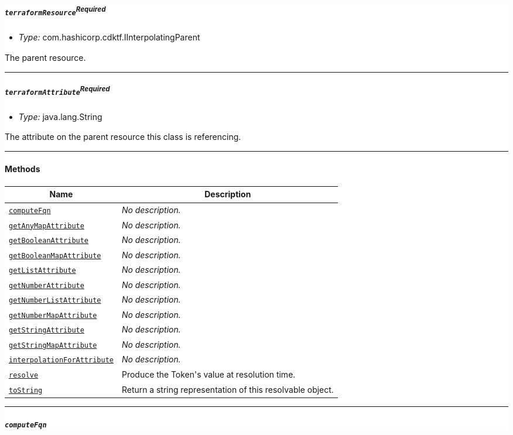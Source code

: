
##### `terraformResource`<sup>Required</sup> <a name="terraformResource" id="@cdktf/provider-cloudflare.dataCloudflareWorkerVersions.DataCloudflareWorkerVersionsResultAnnotationsOutputReference.Initializer.parameter.terraformResource"></a>

- *Type:* com.hashicorp.cdktf.IInterpolatingParent

The parent resource.

---

##### `terraformAttribute`<sup>Required</sup> <a name="terraformAttribute" id="@cdktf/provider-cloudflare.dataCloudflareWorkerVersions.DataCloudflareWorkerVersionsResultAnnotationsOutputReference.Initializer.parameter.terraformAttribute"></a>

- *Type:* java.lang.String

The attribute on the parent resource this class is referencing.

---

#### Methods <a name="Methods" id="Methods"></a>

| **Name** | **Description** |
| --- | --- |
| <code><a href="#@cdktf/provider-cloudflare.dataCloudflareWorkerVersions.DataCloudflareWorkerVersionsResultAnnotationsOutputReference.computeFqn">computeFqn</a></code> | *No description.* |
| <code><a href="#@cdktf/provider-cloudflare.dataCloudflareWorkerVersions.DataCloudflareWorkerVersionsResultAnnotationsOutputReference.getAnyMapAttribute">getAnyMapAttribute</a></code> | *No description.* |
| <code><a href="#@cdktf/provider-cloudflare.dataCloudflareWorkerVersions.DataCloudflareWorkerVersionsResultAnnotationsOutputReference.getBooleanAttribute">getBooleanAttribute</a></code> | *No description.* |
| <code><a href="#@cdktf/provider-cloudflare.dataCloudflareWorkerVersions.DataCloudflareWorkerVersionsResultAnnotationsOutputReference.getBooleanMapAttribute">getBooleanMapAttribute</a></code> | *No description.* |
| <code><a href="#@cdktf/provider-cloudflare.dataCloudflareWorkerVersions.DataCloudflareWorkerVersionsResultAnnotationsOutputReference.getListAttribute">getListAttribute</a></code> | *No description.* |
| <code><a href="#@cdktf/provider-cloudflare.dataCloudflareWorkerVersions.DataCloudflareWorkerVersionsResultAnnotationsOutputReference.getNumberAttribute">getNumberAttribute</a></code> | *No description.* |
| <code><a href="#@cdktf/provider-cloudflare.dataCloudflareWorkerVersions.DataCloudflareWorkerVersionsResultAnnotationsOutputReference.getNumberListAttribute">getNumberListAttribute</a></code> | *No description.* |
| <code><a href="#@cdktf/provider-cloudflare.dataCloudflareWorkerVersions.DataCloudflareWorkerVersionsResultAnnotationsOutputReference.getNumberMapAttribute">getNumberMapAttribute</a></code> | *No description.* |
| <code><a href="#@cdktf/provider-cloudflare.dataCloudflareWorkerVersions.DataCloudflareWorkerVersionsResultAnnotationsOutputReference.getStringAttribute">getStringAttribute</a></code> | *No description.* |
| <code><a href="#@cdktf/provider-cloudflare.dataCloudflareWorkerVersions.DataCloudflareWorkerVersionsResultAnnotationsOutputReference.getStringMapAttribute">getStringMapAttribute</a></code> | *No description.* |
| <code><a href="#@cdktf/provider-cloudflare.dataCloudflareWorkerVersions.DataCloudflareWorkerVersionsResultAnnotationsOutputReference.interpolationForAttribute">interpolationForAttribute</a></code> | *No description.* |
| <code><a href="#@cdktf/provider-cloudflare.dataCloudflareWorkerVersions.DataCloudflareWorkerVersionsResultAnnotationsOutputReference.resolve">resolve</a></code> | Produce the Token's value at resolution time. |
| <code><a href="#@cdktf/provider-cloudflare.dataCloudflareWorkerVersions.DataCloudflareWorkerVersionsResultAnnotationsOutputReference.toString">toString</a></code> | Return a string representation of this resolvable object. |

---

##### `computeFqn` <a name="computeFqn" id="@cdktf/provider-cloudflare.dataCloudflareWorkerVersions.DataCloudflareWorkerVersionsResultAnnotationsOutputReference.computeFqn"></a>
